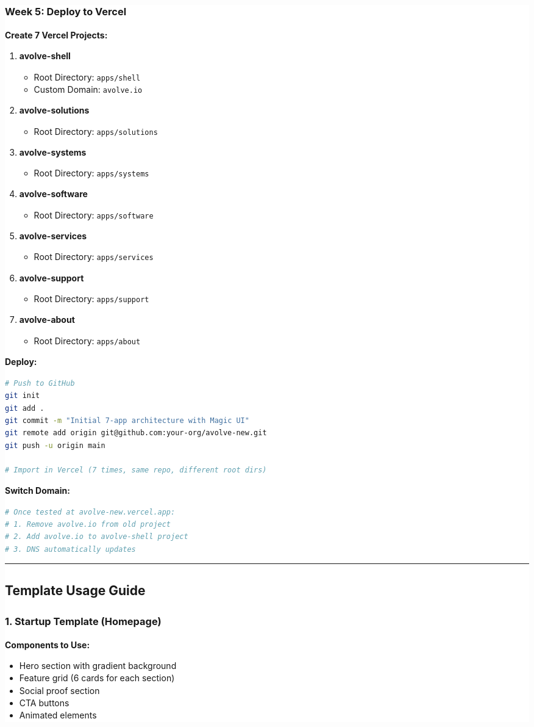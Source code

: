 ### Week 5: Deploy to Vercel

**Create 7 Vercel Projects:**

1. **avolve-shell**
   - Root Directory: `apps/shell`
   - Custom Domain: `avolve.io`

2. **avolve-solutions**
   - Root Directory: `apps/solutions`

3. **avolve-systems**
   - Root Directory: `apps/systems`

4. **avolve-software**
   - Root Directory: `apps/software`

5. **avolve-services**
   - Root Directory: `apps/services`

6. **avolve-support**
   - Root Directory: `apps/support`

7. **avolve-about**
   - Root Directory: `apps/about`

**Deploy:**
```bash
# Push to GitHub
git init
git add .
git commit -m "Initial 7-app architecture with Magic UI"
git remote add origin git@github.com:your-org/avolve-new.git
git push -u origin main

# Import in Vercel (7 times, same repo, different root dirs)
```

**Switch Domain:**
```bash
# Once tested at avolve-new.vercel.app:
# 1. Remove avolve.io from old project
# 2. Add avolve.io to avolve-shell project
# 3. DNS automatically updates
```

---

## Template Usage Guide

### 1. Startup Template (Homepage)

**Components to Use:**
- Hero section with gradient background
- Feature grid (6 cards for each section)
- Social proof section
- CTA buttons
- Animated elements
